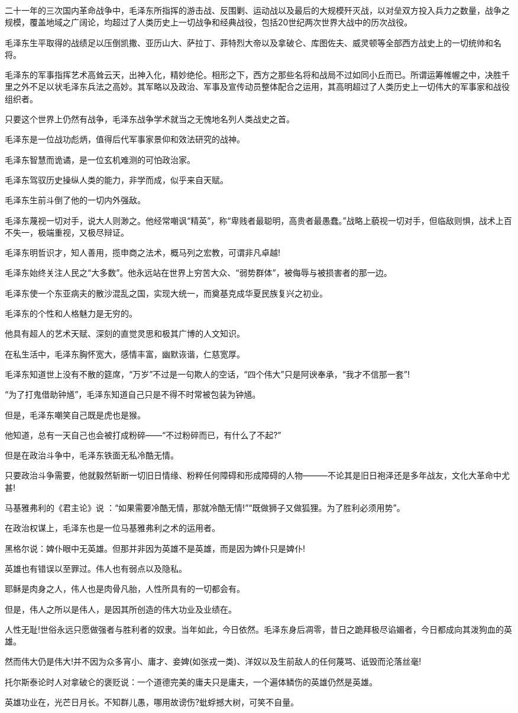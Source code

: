二十一年的三次国内革命战争中，毛泽东所指挥的游击战、反围剿、运动战以及最后的大规模歼灭战，以对垒双方投入兵力之数量，战争之规模，覆盖地域之广阔论，均超过了人类历史上一切战争和经典战役，包括20世纪两次世界大战中的历次战役。

毛泽东生平取得的战绩足以压倒凯撒、亚历山大、萨拉丁、菲特烈大帝以及拿破仑、库图佐夫、威灵顿等全部西方战史上的一切统帅和名将。

毛泽东的军事指挥艺术高耸云天，出神入化，精妙绝伦。相形之下，西方之那些名将和战局不过如同小丘而已。所谓运筹帷幄之中，决胜千里之外不足以状毛泽东兵法之高妙。其军略以及政治、军事及宣传动员整体配合之运用，其高明超过了人类历史上一切伟大的军事家和战役组织者。

只要这个世界上仍然有战争，毛泽东战争学术就当之无愧地名列人类战史之首。

毛泽东是一位战功彪炳，值得后代军事家景仰和效法研究的战神。


毛泽东智慧而诡谲，是一位玄机难测的可怕政治家。

毛泽东驾驭历史操纵人类的能力，非学而成，似乎来自天赋。

毛泽东生前斗倒了他的一切内外强敌。

毛泽东蔑视一切对手，说大人则渺之。他经常嘲讽“精英”，称“卑贱者最聪明，高贵者最愚蠢。”战略上藐视一切对手，但临敌则惧，战术上百不失一，极端重视，又极尽辩证。

毛泽东明哲识才，知人善用，揽申商之法术，概马列之宏教，可谓非凡卓越!

毛泽东始终关注人民之“大多数”。他永远站在世界上穷苦大众、“弱势群体”，被侮辱与被损害者的那一边。

毛泽东使一个东亚病夫的散沙混乱之国，实现大统一，而奠基克成华夏民族复兴之初业。


毛泽东的个性和人格魅力是无穷的。

他具有超人的艺术天赋、深刻的直觉灵思和极其广博的人文知识。

在私生活中，毛泽东胸怀宽大，感情丰富，幽默诙谐，仁慈宽厚。

毛泽东知道世上没有不散的筵席，“万岁”不过是一句欺人的空话，“四个伟大”只是阿谀奉承，“我才不信那一套”!

“为了打鬼借助钟馗”，毛泽东知道自己只是不得不时常被包装为钟馗。

但是，毛泽东嘲笑自己既是虎也是猴。

他知道，总有一天自己也会被打成粉碎——“不过粉碎而已，有什么了不起?”

但是在政治斗争中，毛泽东铁面无私冷酷无情。

只要政治斗争需要，他就毅然斩断一切旧日情缘、粉粹任何障碍和形成障碍的人物———不论其是旧日袍泽还是多年战友，文化大革命中尤甚!

马基雅弗利的《君主论》说 ：“如果需要冷酷无情，那就冷酷无情!”“既做狮子又做狐狸。为了胜利必须用势”。

在政治权谋上，毛泽东也是一位马基雅弗利之术的运用者。


黑格尔说：婢仆眼中无英雄。但那并非因为英雄不是英雄，而是因为婢仆只是婢仆!

英雄也有错误以至罪过。伟人也有弱点以及隐私。

耶稣是肉身之人，伟人也是肉骨凡胎，人性所具有的一切都会有。

但是，伟人之所以是伟人，是因其所创造的伟大功业及业绩在。

人性无耻!世俗永远只愿做强者与胜利者的奴隶。当年如此，今日依然。毛泽东身后凋零，昔日之跪拜极尽谄媚者，今日都成向其泼狗血的英雄。

然而伟大仍是伟大!并不因为众多宵小、庸才、妾婢(如张戎一类)、洋奴以及生前敌人的任何蔑骂、诋毁而沦落丝毫!

托尔斯泰论时人对拿破仑的褒贬说：一个道德完美的庸夫只是庸夫，一个遍体鳞伤的英雄仍然是英雄。

英雄功业在，光芒日月长。不知群儿愚，哪用故谤伤?蚍蜉撼大树，可笑不自量。
